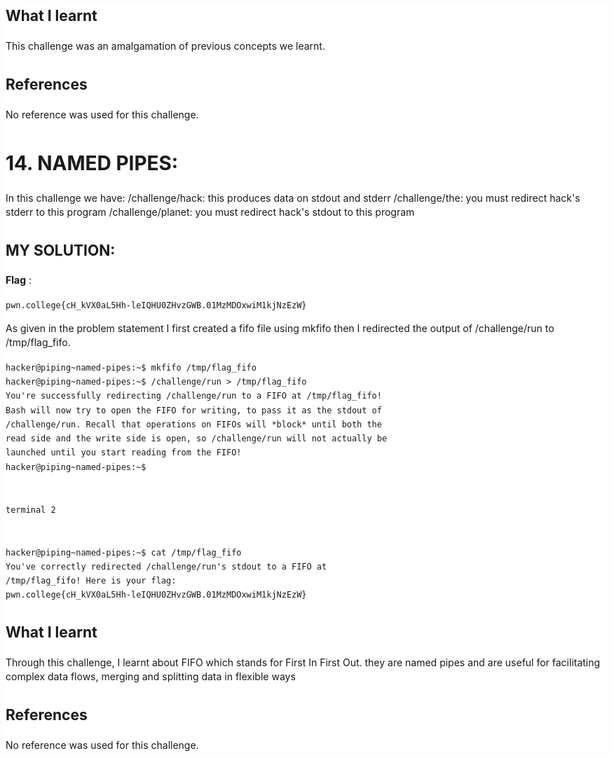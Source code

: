 
## What I learnt
This challenge was an amalgamation of previous concepts we learnt.

## References 
No reference was used for this challenge.

# 14. NAMED PIPES:


In this challenge we have:
/challenge/hack: this produces data on stdout and stderr
/challenge/the: you must redirect hack's stderr to this program
/challenge/planet: you must redirect hack's stdout to this program

## MY SOLUTION:

**Flag** :

```
pwn.college{cH_kVX0aL5Hh-leIQHU0ZHvzGWB.01MzMDOxwiM1kjNzEzW}

```
As given in the problem statement I first created a fifo file using mkfifo then I redirected the output of /challenge/run to /tmp/flag_fifo.
````
hacker@piping~named-pipes:~$ mkfifo /tmp/flag_fifo
hacker@piping~named-pipes:~$ /challenge/run > /tmp/flag_fifo
You're successfully redirecting /challenge/run to a FIFO at /tmp/flag_fifo!
Bash will now try to open the FIFO for writing, to pass it as the stdout of
/challenge/run. Recall that operations on FIFOs will *block* until both the
read side and the write side is open, so /challenge/run will not actually be
launched until you start reading from the FIFO!
hacker@piping~named-pipes:~$


terminal 2


hacker@piping~named-pipes:~$ cat /tmp/flag_fifo
You've correctly redirected /challenge/run's stdout to a FIFO at
/tmp/flag_fifo! Here is your flag:
pwn.college{cH_kVX0aL5Hh-leIQHU0ZHvzGWB.01MzMDOxwiM1kjNzEzW}

````


## What I learnt
Through this challenge, I learnt about FIFO which stands for First In First Out. they are named pipes and are useful for facilitating complex data flows, merging and splitting data in flexible ways

## References 
No reference was used for this challenge.

